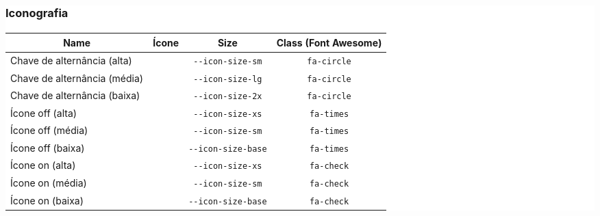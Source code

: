 ### Iconografia

| Name                         |             Ícone             |        Size        | Class (Font Awesome) |
| ---------------------------- | :---------------------------: | :----------------: | :------------------: |
| Chave de alternância (alta)  | <i class="fas fa-circle"></i> |  `--icon-size-sm`  |     `fa-circle`      |
| Chave de alternância (média) | <i class="fas fa-circle"></i> |  `--icon-size-lg`  |     `fa-circle`      |
| Chave de alternância (baixa) | <i class="fas fa-circle"></i> |  `--icon-size-2x`  |     `fa-circle`      |
| Ícone off (alta)             | <i class="fas fa-circle"></i> |  `--icon-size-xs`  |      `fa-times`      |
| Ícone off (média)            | <i class="fas fa-circle"></i> |  `--icon-size-sm`  |      `fa-times`      |
| Ícone off (baixa)            | <i class="fas fa-circle"></i> | `--icon-size-base` |      `fa-times`      |
| Ícone on (alta)              | <i class="fas fa-circle"></i> |  `--icon-size-xs`  |      `fa-check`      |
| Ícone on (média)             | <i class="fas fa-circle"></i> |  `--icon-size-sm`  |      `fa-check`      |
| Ícone on (baixa)             | <i class="fas fa-circle"></i> | `--icon-size-base` |      `fa-check`      |
